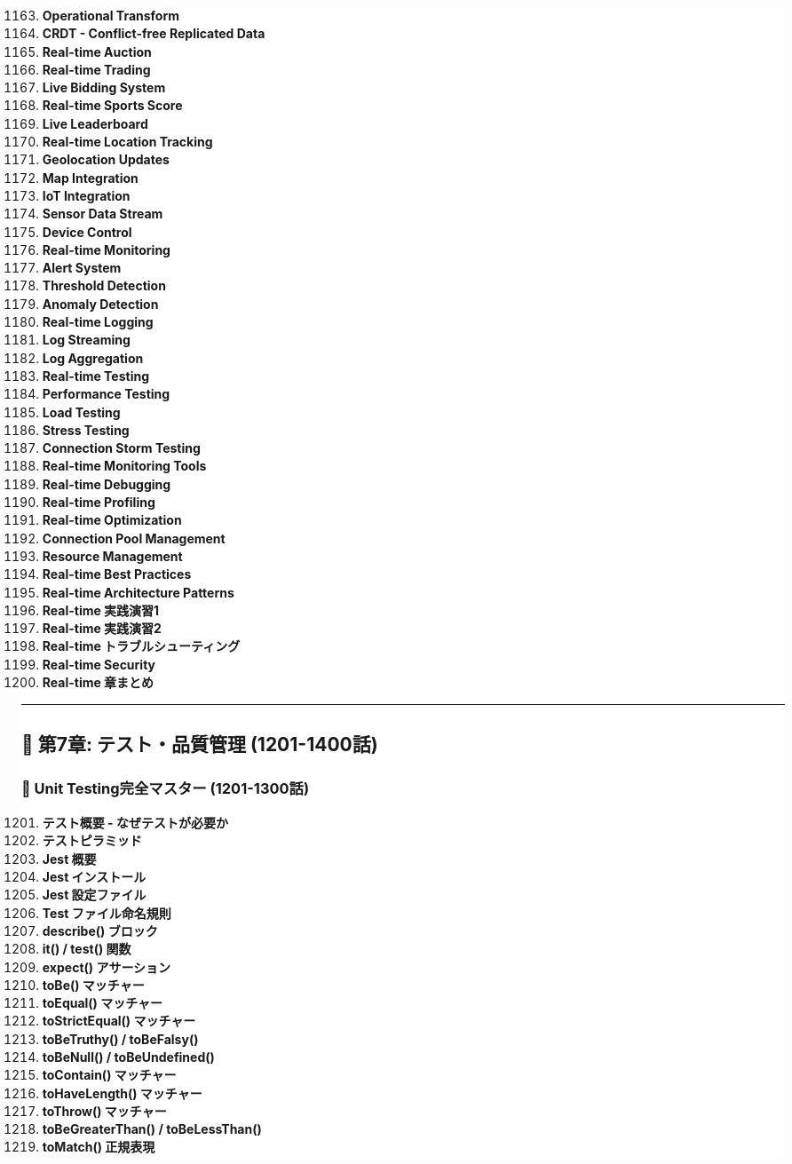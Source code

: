 1163. **Operational Transform**
1164. **CRDT - Conflict-free Replicated Data**
1165. **Real-time Auction**
1166. **Real-time Trading**
1167. **Live Bidding System**
1168. **Real-time Sports Score**
1169. **Live Leaderboard**
1170. **Real-time Location Tracking**
1171. **Geolocation Updates**
1172. **Map Integration**
1173. **IoT Integration**
1174. **Sensor Data Stream**
1175. **Device Control**
1176. **Real-time Monitoring**
1177. **Alert System**
1178. **Threshold Detection**
1179. **Anomaly Detection**
1180. **Real-time Logging**
1181. **Log Streaming**
1182. **Log Aggregation**
1183. **Real-time Testing**
1184. **Performance Testing**
1185. **Load Testing**
1186. **Stress Testing**
1187. **Connection Storm Testing**
1188. **Real-time Monitoring Tools**
1189. **Real-time Debugging**
1190. **Real-time Profiling**
1191. **Real-time Optimization**
1192. **Connection Pool Management**
1193. **Resource Management**
1194. **Real-time Best Practices**
1195. **Real-time Architecture Patterns**
1196. **Real-time 実践演習1**
1197. **Real-time 実践演習2**
1198. **Real-time トラブルシューティング**
1199. **Real-time Security**
1200. **Real-time 章まとめ**

---

## 🧪 第7章: テスト・品質管理 (1201-1400話)

### 🔬 Unit Testing完全マスター (1201-1300話)
1201. **テスト概要 - なぜテストが必要か**
1202. **テストピラミッド**
1203. **Jest 概要**
1204. **Jest インストール**
1205. **Jest 設定ファイル**
1206. **Test ファイル命名規則**
1207. **describe() ブロック**
1208. **it() / test() 関数**
1209. **expect() アサーション**
1210. **toBe() マッチャー**
1211. **toEqual() マッチャー**
1212. **toStrictEqual() マッチャー**
1213. **toBeTruthy() / toBeFalsy()**
1214. **toBeNull() / toBeUndefined()**
1215. **toContain() マッチャー**
1216. **toHaveLength() マッチャー**
1217. **toThrow() マッチャー**
1218. **toBeGreaterThan() / toBeLessThan()**
1219. **toMatch() 正規表現**